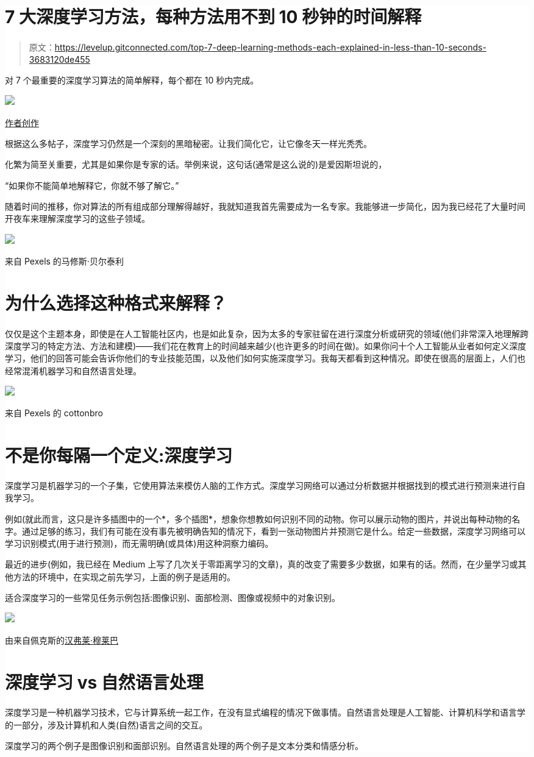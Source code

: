 # 7 大深度学习方法，每种方法用不到 10 秒钟的时间解释

> 原文：<https://levelup.gitconnected.com/top-7-deep-learning-methods-each-explained-in-less-than-10-seconds-3683120de455>

对 7 个最重要的深度学习算法的简单解释，每个都在 10 秒内完成。

![](img/180b8b0f3158dca227c35b5915d873c4.png)

[作者创作](https://medium.com/@AnilTilbe)

根据这么多帖子，深度学习仍然是一个深刻的黑暗秘密。让我们简化它，让它像冬天一样光秃秃。

化繁为简至关重要，尤其是如果你是专家的话。举例来说，这句话(通常是这么说的)是爱因斯坦说的，

“如果你不能简单地解释它，你就不够了解它。”

随着时间的推移，你对算法的所有组成部分理解得越好，我就知道我首先需要成为一名专家。我能够进一步简化，因为我已经花了大量时间开夜车来理解深度学习的这些子领域。

![](img/4b85090a50164482d5928900167b415e.png)

来自 Pexels 的马修斯·贝尔泰利

# **为什么选择这种格式来解释？**

仅仅是这个主题本身，即使是在人工智能社区内，也是如此复杂，因为太多的专家驻留在进行深度分析或研究的领域(他们非常深入地理解跨深度学习的特定方法、方法和建模)——我们花在教育上的时间越来越少(也许更多的时间在做)。如果你问十个人工智能从业者如何定义深度学习，他们的回答可能会告诉你他们的专业技能范围，以及他们如何实施深度学习。我每天都看到这种情况。即使在很高的层面上，人们也经常混淆机器学习和自然语言处理。

![](img/be775230848a2d00002d1e3a193dfe6e.png)

来自 Pexels 的 cottonbro

# **不是你每隔一个定义:深度学习**

深度学习是机器学习的一个子集，它使用算法来模仿人脑的工作方式。深度学习网络可以通过分析数据并根据找到的模式进行预测来进行自我学习。

例如(就此而言，这只是许多插图中的一个*，多个插图*，想象你想教如何识别不同的动物。你可以展示动物的图片，并说出每种动物的名字。通过足够的练习，我们有可能在没有事先被明确告知的情况下，看到一张动物图片并预测它是什么。给定一些数据，深度学习网络可以学习识别模式(用于进行预测)，而无需明确(或具体)用这种洞察力编码。

最近的进步(例如，我已经在 Medium 上写了几次关于零距离学习的文章)，真的改变了需要多少数据，如果有的话。然而，在少量学习或其他方法的环境中，在实现之前先学习，上面的例子是适用的。

适合深度学习的一些常见任务示例包括:图像识别、面部检测、图像或视频中的对象识别。

![](img/ce4ab7a9a626f5c17aed032c1c60f567.png)

由来自佩克斯的[汉弗莱·穆莱巴](https://www.pexels.com/@goodcitizen/)

# **深度学习 vs 自然语言处理**

深度学习是一种机器学习技术，它与计算系统一起工作，在没有显式编程的情况下做事情。自然语言处理是人工智能、计算机科学和语言学的一部分，涉及计算机和人类(自然)语言之间的交互。

深度学习的两个例子是图像识别和面部识别。自然语言处理的两个例子是文本分类和情感分析。
